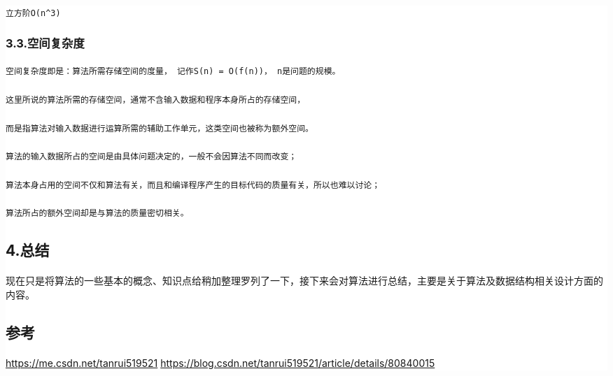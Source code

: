     立方阶O(n^3)

### 3.3.空间复杂度

    空间复杂度即是：算法所需存储空间的度量， 记作S(n) = O(f(n))， n是问题的规模。

    这里所说的算法所需的存储空间，通常不含输入数据和程序本身所占的存储空间，

    而是指算法对输入数据进行运算所需的辅助工作单元，这类空间也被称为额外空间。

    算法的输入数据所占的空间是由具体问题决定的，一般不会因算法不同而改变；

    算法本身占用的空间不仅和算法有关，而且和编译程序产生的目标代码的质量有关，所以也难以讨论；

    算法所占的额外空间却是与算法的质量密切相关。

## 4.总结

现在只是将算法的一些基本的概念、知识点给稍加整理罗列了一下，接下来会对算法进行总结，主要是关于算法及数据结构相关设计方面的内容。

## 参考

https://me.csdn.net/tanrui519521
https://blog.csdn.net/tanrui519521/article/details/80840015

